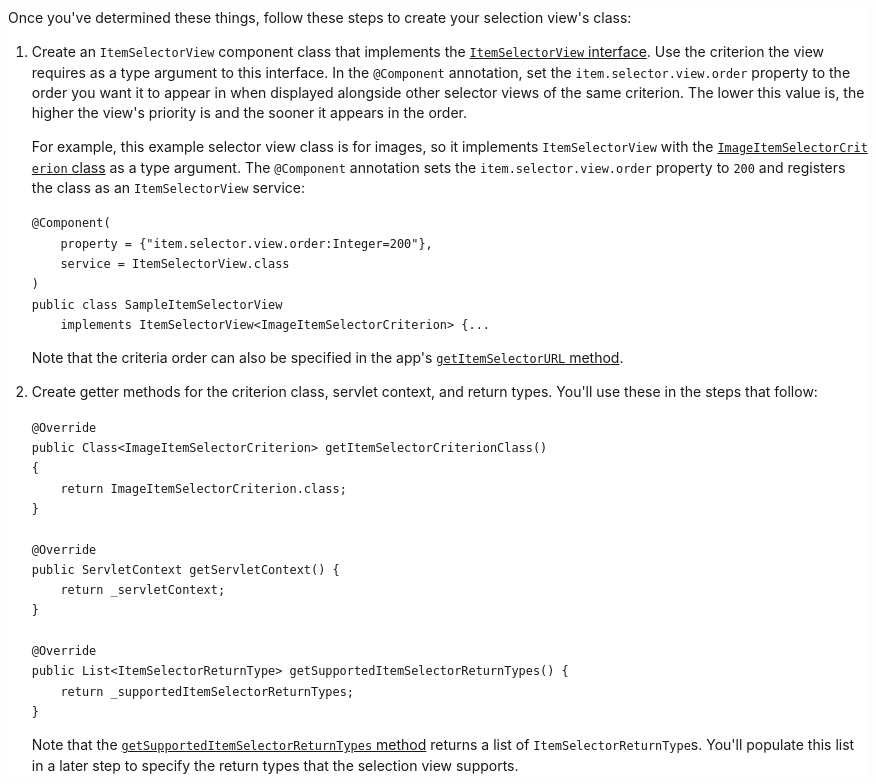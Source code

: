 Once you've determined these things, follow these steps to create your selection 
view's class: 

1.  Create an `ItemSelectorView` component class that implements the 
    [`ItemSelectorView` interface](@app-ref@/collaboration/latest/javadocs/com/liferay/item/selector/ItemSelectorView.html). 
    Use the criterion the view requires as a type argument to this interface. In 
    the `@Component` annotation, set the `item.selector.view.order` property to 
    the order you want it to appear in when displayed alongside other selector 
    views of the same criterion. The lower this value is, the higher the view's 
    priority is and the sooner it appears in the order. 

    For example, this example selector view class is for images, so it 
    implements `ItemSelectorView` with the 
    [`ImageItemSelectorCriterion` class](@app-ref@/collaboration/latest/javadocs/com/liferay/item/selector/criteria/image/criterion/ImageItemSelectorCriterion.html) 
    as a type argument. The `@Component` annotation sets the `item.selector.view.order` 
    property to `200` and registers the class as an `ItemSelectorView` service: 

        @Component(
            property = {"item.selector.view.order:Integer=200"},
            service = ItemSelectorView.class
        )
        public class SampleItemSelectorView
            implements ItemSelectorView<ImageItemSelectorCriterion> {...

    Note that the criteria order can also be specified in the app's 
    [`getItemSelectorURL` method](@app-ref@/collaboration/latest/javadocs/com/liferay/item/selector/ItemSelector.html#getItemSelectorURL-com.liferay.portal.kernel.portlet.RequestBackedPortletURLFactory-java.lang.String-com.liferay.item.selector.ItemSelectorCriterion...-).
 
2.  Create getter methods for the criterion class, servlet context, and return 
    types. You'll use these in the steps that follow: 

        @Override
        public Class<ImageItemSelectorCriterion> getItemSelectorCriterionClass() 
        {
            return ImageItemSelectorCriterion.class;
        }

        @Override            
        public ServletContext getServletContext() {
            return _servletContext;
        }

        @Override            
        public List<ItemSelectorReturnType> getSupportedItemSelectorReturnTypes() {
            return _supportedItemSelectorReturnTypes;
        }

    Note that the 
    [`getSupportedItemSelectorReturnTypes` method](@app-ref@/collaboration/latest/javadocs/com/liferay/item/selector/ItemSelectorView.html#getSupportedItemSelectorReturnTypes--) 
    returns a list of `ItemSelectorReturnType`s. You'll populate this list in a 
    later step to specify the return types that the selection view supports. 
